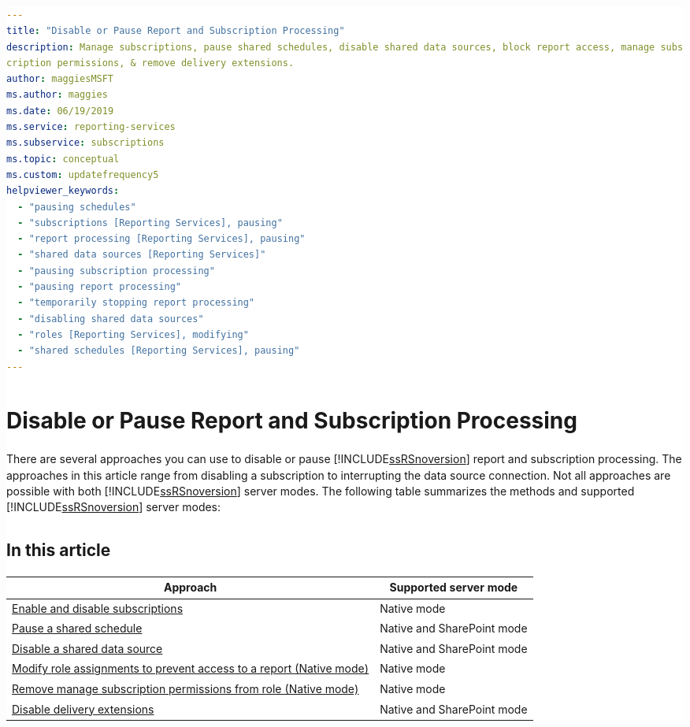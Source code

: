 ```yaml
---
title: "Disable or Pause Report and Subscription Processing"
description: Manage subscriptions, pause shared schedules, disable shared data sources, block report access, manage subscription permissions, & remove delivery extensions.
author: maggiesMSFT
ms.author: maggies
ms.date: 06/19/2019
ms.service: reporting-services
ms.subservice: subscriptions
ms.topic: conceptual
ms.custom: updatefrequency5
helpviewer_keywords:
  - "pausing schedules"
  - "subscriptions [Reporting Services], pausing"
  - "report processing [Reporting Services], pausing"
  - "shared data sources [Reporting Services]"
  - "pausing subscription processing"
  - "pausing report processing"
  - "temporarily stopping report processing"
  - "disabling shared data sources"
  - "roles [Reporting Services], modifying"
  - "shared schedules [Reporting Services], pausing"
---
```

# Disable or Pause Report and Subscription Processing  
There are several approaches you can use to disable or pause [!INCLUDE[ssRSnoversion](../../includes/ssrsnoversion-md.md)] report and subscription processing. The approaches in this article range from disabling a subscription to interrupting the data source connection. Not all approaches are possible with both [!INCLUDE[ssRSnoversion](../../includes/ssrsnoversion-md.md)] server modes. The following table summarizes the methods and supported [!INCLUDE[ssRSnoversion](../../includes/ssrsnoversion-md.md)] server modes:  
  
##  <a name="bkmk_top"></a> In this article  
  
|Approach|Supported server mode|  
|-|---------------------------|  
|[Enable and disable subscriptions](#bkmk_disable_subscription)|Native mode|  
|[Pause a shared schedule](#bkmk_pause_schedule)|Native and SharePoint mode|  
|[Disable a shared data source](#bkmk_disable_shared_datasource)|Native and SharePoint mode|  
|[Modify role assignments to prevent access to a report (Native mode)](#bkmk_modify_role_assignment)|Native mode|  
|[Remove manage subscription permissions from role (Native mode)](#bkmk_remove_manage_subscriptions_permission)|Native mode|  
|[Disable delivery extensions](#bkmk_disable_extensions)|Native and SharePoint mode|  
  